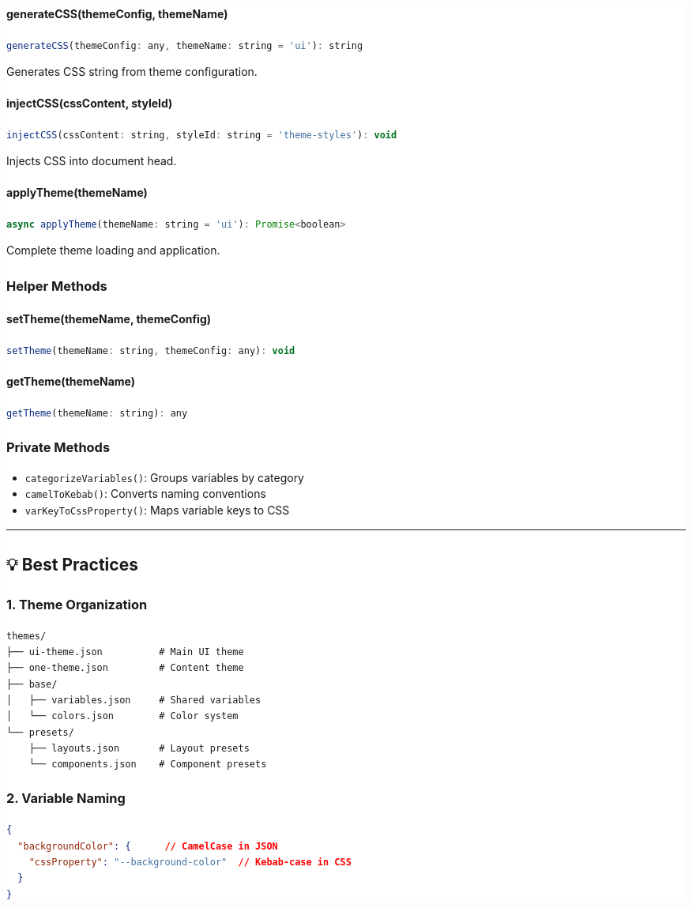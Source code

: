#### generateCSS(themeConfig, themeName)
```javascript
generateCSS(themeConfig: any, themeName: string = 'ui'): string
```
Generates CSS string from theme configuration.

#### injectCSS(cssContent, styleId)
```javascript
injectCSS(cssContent: string, styleId: string = 'theme-styles'): void
```
Injects CSS into document head.

#### applyTheme(themeName)
```javascript
async applyTheme(themeName: string = 'ui'): Promise<boolean>
```
Complete theme loading and application.

### Helper Methods

#### setTheme(themeName, themeConfig)
```javascript
setTheme(themeName: string, themeConfig: any): void
```

#### getTheme(themeName)
```javascript
getTheme(themeName: string): any
```

### Private Methods
- `categorizeVariables()`: Groups variables by category
- `camelToKebab()`: Converts naming conventions
- `varKeyToCssProperty()`: Maps variable keys to CSS

---

## 💡 Best Practices

### 1. Theme Organization
```
themes/
├── ui-theme.json          # Main UI theme
├── one-theme.json         # Content theme
├── base/
│   ├── variables.json     # Shared variables
│   └── colors.json        # Color system
└── presets/
    ├── layouts.json       # Layout presets
    └── components.json    # Component presets
```

### 2. Variable Naming
```json
{
  "backgroundColor": {      // CamelCase in JSON
    "cssProperty": "--background-color"  // Kebab-case in CSS
  }
}
```
